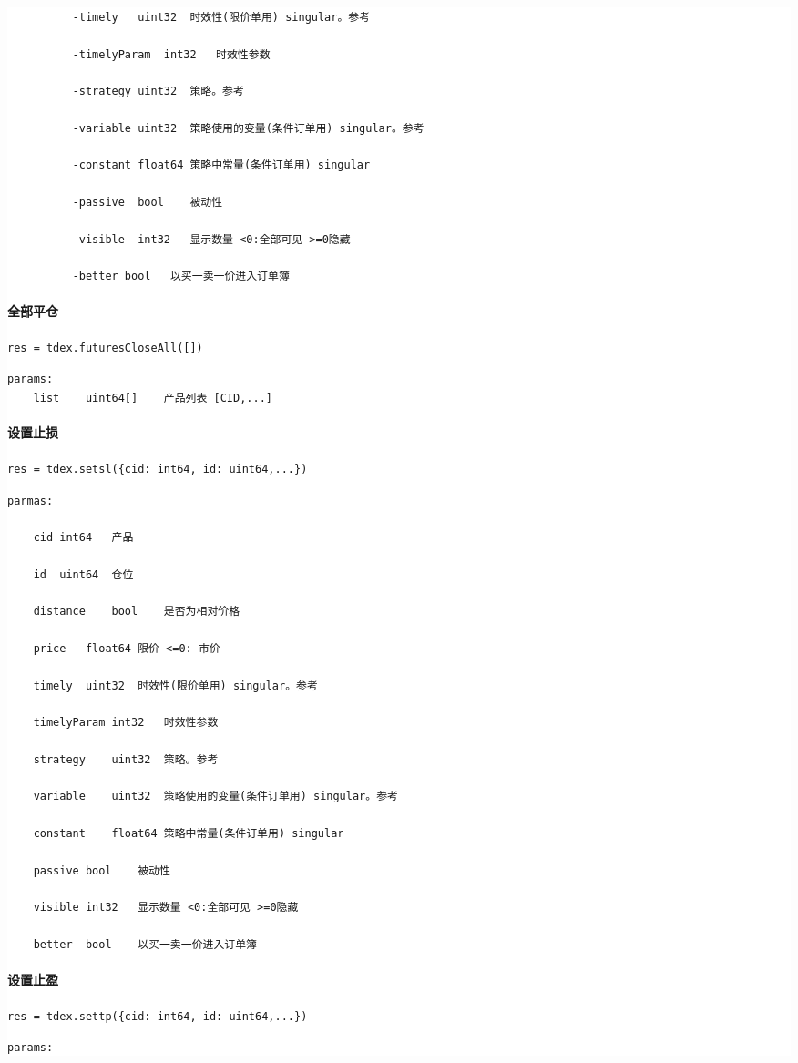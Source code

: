 ```
		  -timely	uint32	时效性(限价单用) singular。参考
		
		  -timelyParam	int32	时效性参数
		
		  -strategy	uint32	策略。参考
		
		  -variable	uint32	策略使用的变量(条件订单用) singular。参考
		
		  -constant	float64	策略中常量(条件订单用) singular
		
		  -passive	bool	被动性
		
		  -visible	int32	显示数量 <0:全部可见 >=0隐藏
		
		  -better bool	 以买一卖一价进入订单簿
```

#### 全部平仓

```
res = tdex.futuresCloseAll([])
```
```
params:
	list	uint64[]	产品列表 [CID,...]
```

#### 设置止损
```
res = tdex.setsl({cid: int64, id: uint64,...})
```
```
parmas:

	cid	int64	产品

	id	uint64	仓位
	
	distance	bool	是否为相对价格
	
	price	float64	限价 <=0: 市价
	
	timely	uint32	时效性(限价单用) singular。参考
	
	timelyParam	int32	时效性参数
	
	strategy	uint32	策略。参考
	
	variable	uint32	策略使用的变量(条件订单用) singular。参考
	
	constant	float64 策略中常量(条件订单用) singular
	
	passive	bool	被动性
	
	visible	int32	显示数量 <0:全部可见 >=0隐藏
	
	better	bool	以买一卖一价进入订单簿
```
#### 设置止盈
```
res = tdex.settp({cid: int64, id: uint64,...})
```
```
params:

```